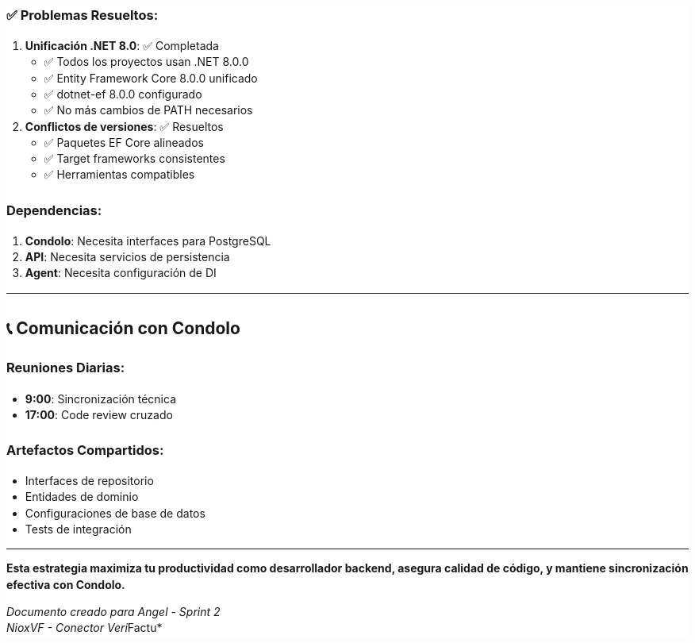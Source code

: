 ### **✅ Problemas Resueltos:**
1. **Unificación .NET 8.0**: ✅ Completada
   - ✅ Todos los proyectos usan .NET 8.0.0
   - ✅ Entity Framework Core 8.0.0 unificado
   - ✅ dotnet-ef 8.0.0 configurado
   - ✅ No más cambios de PATH necesarios
2. **Conflictos de versiones**: ✅ Resueltos
   - ✅ Paquetes EF Core alineados
   - ✅ Target frameworks consistentes
   - ✅ Herramientas compatibles

### **Dependencias:**
1. **Condolo**: Necesita interfaces para PostgreSQL
2. **API**: Necesita servicios de persistencia
3. **Agent**: Necesita configuración de DI

---

## 📞 **Comunicación con Condolo**

### **Reuniones Diarias:**
- **9:00**: Sincronización técnica
- **17:00**: Code review cruzado

### **Artefactos Compartidos:**
- Interfaces de repositorio
- Entidades de dominio
- Configuraciones de base de datos
- Tests de integración

---

**Esta estrategia maximiza tu productividad como desarrollador backend, asegura calidad de código, y mantiene sincronización efectiva con Condolo.**

*Documento creado para Angel - Sprint 2*  
*NioxVF - Conector Veri*Factu*
